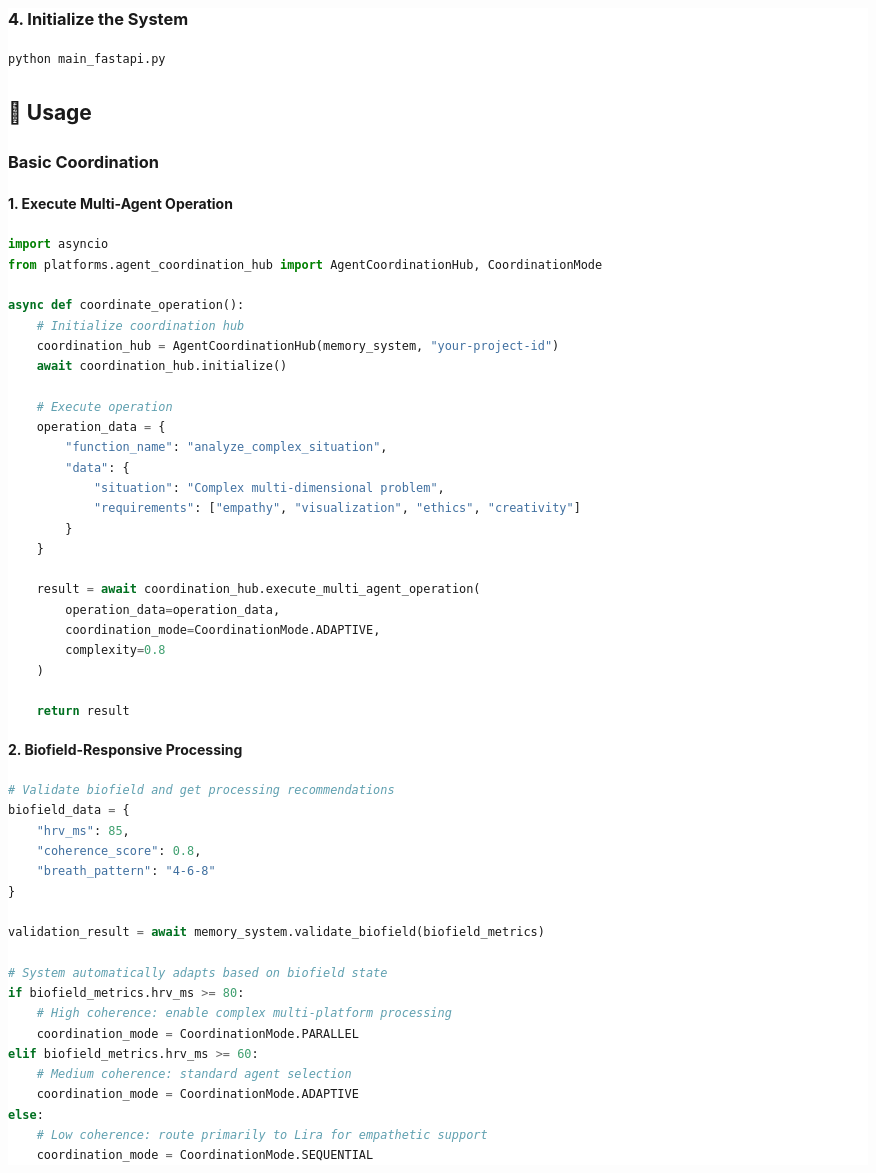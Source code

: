 ### 4. Initialize the System
```bash
python main_fastapi.py
```

## 📖 Usage

### Basic Coordination

#### 1. Execute Multi-Agent Operation
```python
import asyncio
from platforms.agent_coordination_hub import AgentCoordinationHub, CoordinationMode

async def coordinate_operation():
    # Initialize coordination hub
    coordination_hub = AgentCoordinationHub(memory_system, "your-project-id")
    await coordination_hub.initialize()
    
    # Execute operation
    operation_data = {
        "function_name": "analyze_complex_situation",
        "data": {
            "situation": "Complex multi-dimensional problem",
            "requirements": ["empathy", "visualization", "ethics", "creativity"]
        }
    }
    
    result = await coordination_hub.execute_multi_agent_operation(
        operation_data=operation_data,
        coordination_mode=CoordinationMode.ADAPTIVE,
        complexity=0.8
    )
    
    return result
```

#### 2. Biofield-Responsive Processing
```python
# Validate biofield and get processing recommendations
biofield_data = {
    "hrv_ms": 85,
    "coherence_score": 0.8,
    "breath_pattern": "4-6-8"
}

validation_result = await memory_system.validate_biofield(biofield_metrics)

# System automatically adapts based on biofield state
if biofield_metrics.hrv_ms >= 80:
    # High coherence: enable complex multi-platform processing
    coordination_mode = CoordinationMode.PARALLEL
elif biofield_metrics.hrv_ms >= 60:
    # Medium coherence: standard agent selection
    coordination_mode = CoordinationMode.ADAPTIVE
else:
    # Low coherence: route primarily to Lira for empathetic support
    coordination_mode = CoordinationMode.SEQUENTIAL
```
